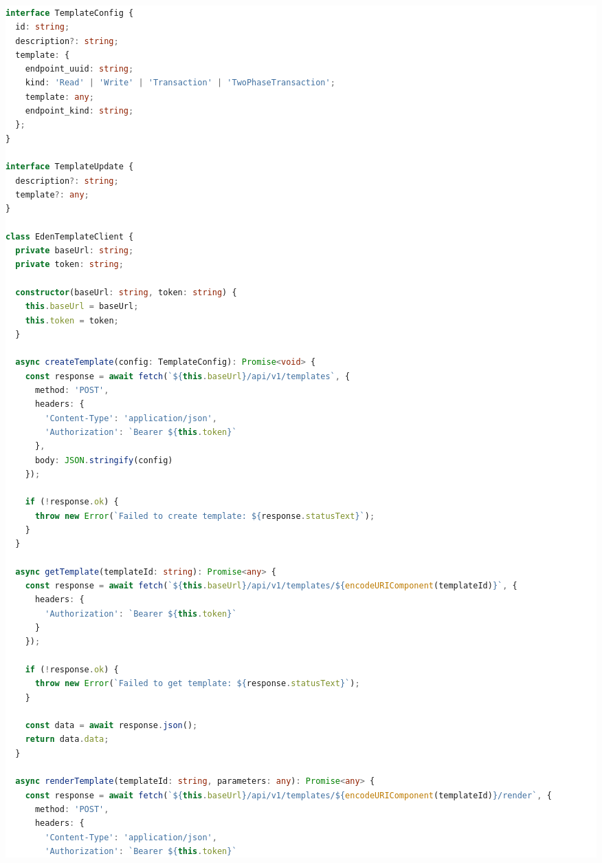 ```typescript
interface TemplateConfig {
  id: string;
  description?: string;
  template: {
    endpoint_uuid: string;
    kind: 'Read' | 'Write' | 'Transaction' | 'TwoPhaseTransaction';
    template: any;
    endpoint_kind: string;
  };
}

interface TemplateUpdate {
  description?: string;
  template?: any;
}

class EdenTemplateClient {
  private baseUrl: string;
  private token: string;

  constructor(baseUrl: string, token: string) {
    this.baseUrl = baseUrl;
    this.token = token;
  }

  async createTemplate(config: TemplateConfig): Promise<void> {
    const response = await fetch(`${this.baseUrl}/api/v1/templates`, {
      method: 'POST',
      headers: {
        'Content-Type': 'application/json',
        'Authorization': `Bearer ${this.token}`
      },
      body: JSON.stringify(config)
    });

    if (!response.ok) {
      throw new Error(`Failed to create template: ${response.statusText}`);
    }
  }

  async getTemplate(templateId: string): Promise<any> {
    const response = await fetch(`${this.baseUrl}/api/v1/templates/${encodeURIComponent(templateId)}`, {
      headers: {
        'Authorization': `Bearer ${this.token}`
      }
    });

    if (!response.ok) {
      throw new Error(`Failed to get template: ${response.statusText}`);
    }

    const data = await response.json();
    return data.data;
  }

  async renderTemplate(templateId: string, parameters: any): Promise<any> {
    const response = await fetch(`${this.baseUrl}/api/v1/templates/${encodeURIComponent(templateId)}/render`, {
      method: 'POST',
      headers: {
        'Content-Type': 'application/json',
        'Authorization': `Bearer ${this.token}`
```